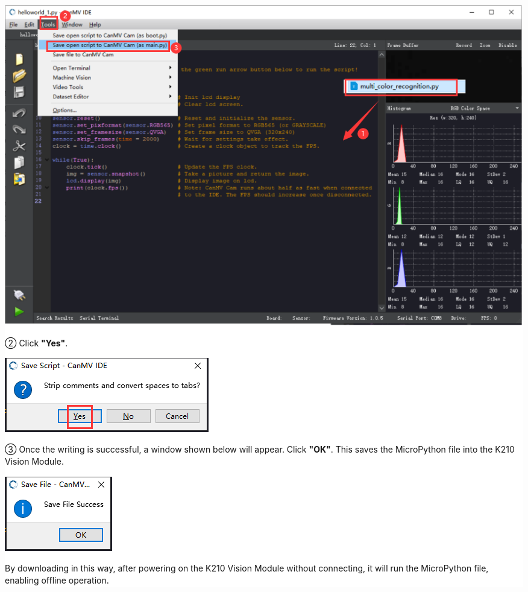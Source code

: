<img src="../_static/media/chapter_6/section_11/media/image13.png" class="common_img" />

② Click **"Yes"**.

<img src="../_static/media/chapter_6/section_11/media/image14.png" class="common_img" alt="IMG_256" />

③ Once the writing is successful, a window shown below will appear. Click **"OK"**. This saves the MicroPython file into the K210 Vision Module.

<img src="../_static/media/chapter_6/section_11/media/image15.png" class="common_img" alt="IMG_256" />

By downloading in this way, after powering on the K210 Vision Module without connecting, it will run the MicroPython file, enabling offline operation.
